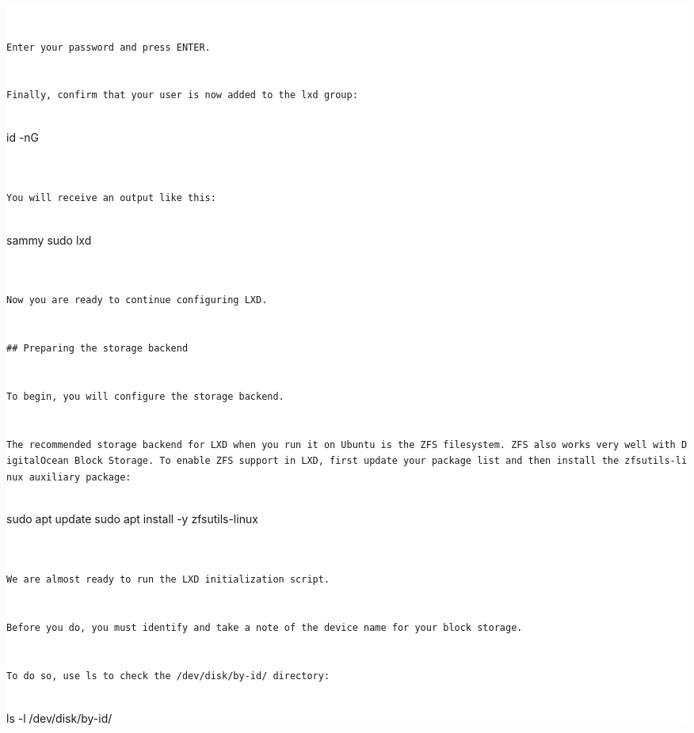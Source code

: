 
```


Enter your password and press ENTER.


Finally, confirm that your user is now added to the lxd group:


```
id -nG


```


You will receive an output like this:


```
sammy sudo lxd


```


Now you are ready to continue configuring LXD.


## Preparing the storage backend


To begin, you will configure the storage backend.


The recommended storage backend for LXD when you run it on Ubuntu is the ZFS filesystem. ZFS also works very well with DigitalOcean Block Storage. To enable ZFS support in LXD, first update your package list and then install the zfsutils-linux auxiliary package:


```
sudo apt update
sudo apt install -y zfsutils-linux


```


We are almost ready to run the LXD initialization script.


Before you do, you must identify and take a note of the device name for your block storage.


To do so, use ls to check the /dev/disk/by-id/ directory:


```
ls -l /dev/disk/by-id/
